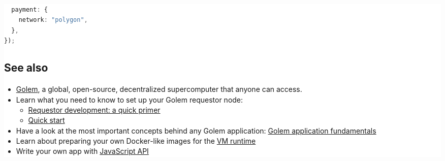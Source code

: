 ```typescript
  payment: {
    network: "polygon",
  },
});
```

## See also

- [Golem](https://golem.network), a global, open-source, decentralized supercomputer that anyone can access.
- Learn what you need to know to set up your Golem requestor node:
  - [Requestor development: a quick primer](https://handbook.golem.network/requestor-tutorials/flash-tutorial-of-requestor-development)
  - [Quick start](https://docs.golem.network/docs/creators/javascript/quickstarts)
- Have a look at the most important concepts behind any Golem
  application: [Golem application fundamentals](https://handbook.golem.network/requestor-tutorials/golem-application-fundamentals)
- Learn about preparing your own Docker-like images for
  the [VM runtime](https://handbook.golem.network/requestor-tutorials/vm-runtime)
- Write your own app with [JavaScript API](https://docs.golem.network/docs/creators/javascript/quickstarts/quickstart)
